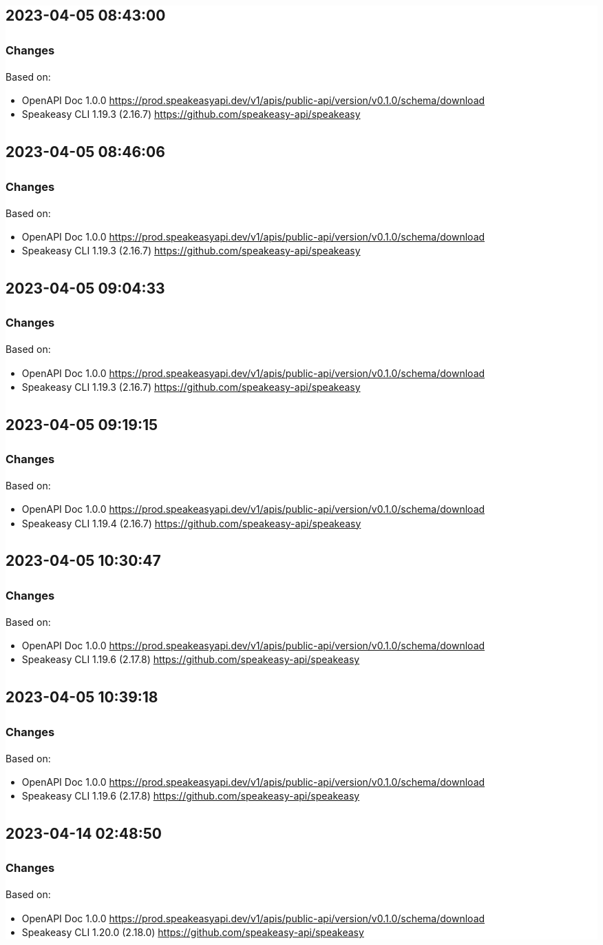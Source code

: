 

## 2023-04-05 08:43:00
### Changes
Based on:
- OpenAPI Doc 1.0.0 https://prod.speakeasyapi.dev/v1/apis/public-api/version/v0.1.0/schema/download
- Speakeasy CLI 1.19.3 (2.16.7) https://github.com/speakeasy-api/speakeasy

## 2023-04-05 08:46:06
### Changes
Based on:
- OpenAPI Doc 1.0.0 https://prod.speakeasyapi.dev/v1/apis/public-api/version/v0.1.0/schema/download
- Speakeasy CLI 1.19.3 (2.16.7) https://github.com/speakeasy-api/speakeasy

## 2023-04-05 09:04:33
### Changes
Based on:
- OpenAPI Doc 1.0.0 https://prod.speakeasyapi.dev/v1/apis/public-api/version/v0.1.0/schema/download
- Speakeasy CLI 1.19.3 (2.16.7) https://github.com/speakeasy-api/speakeasy

## 2023-04-05 09:19:15
### Changes
Based on:
- OpenAPI Doc 1.0.0 https://prod.speakeasyapi.dev/v1/apis/public-api/version/v0.1.0/schema/download
- Speakeasy CLI 1.19.4 (2.16.7) https://github.com/speakeasy-api/speakeasy

## 2023-04-05 10:30:47
### Changes
Based on:
- OpenAPI Doc 1.0.0 https://prod.speakeasyapi.dev/v1/apis/public-api/version/v0.1.0/schema/download
- Speakeasy CLI 1.19.6 (2.17.8) https://github.com/speakeasy-api/speakeasy

## 2023-04-05 10:39:18
### Changes
Based on:
- OpenAPI Doc 1.0.0 https://prod.speakeasyapi.dev/v1/apis/public-api/version/v0.1.0/schema/download
- Speakeasy CLI 1.19.6 (2.17.8) https://github.com/speakeasy-api/speakeasy

## 2023-04-14 02:48:50
### Changes
Based on:
- OpenAPI Doc 1.0.0 https://prod.speakeasyapi.dev/v1/apis/public-api/version/v0.1.0/schema/download
- Speakeasy CLI 1.20.0 (2.18.0) https://github.com/speakeasy-api/speakeasy
